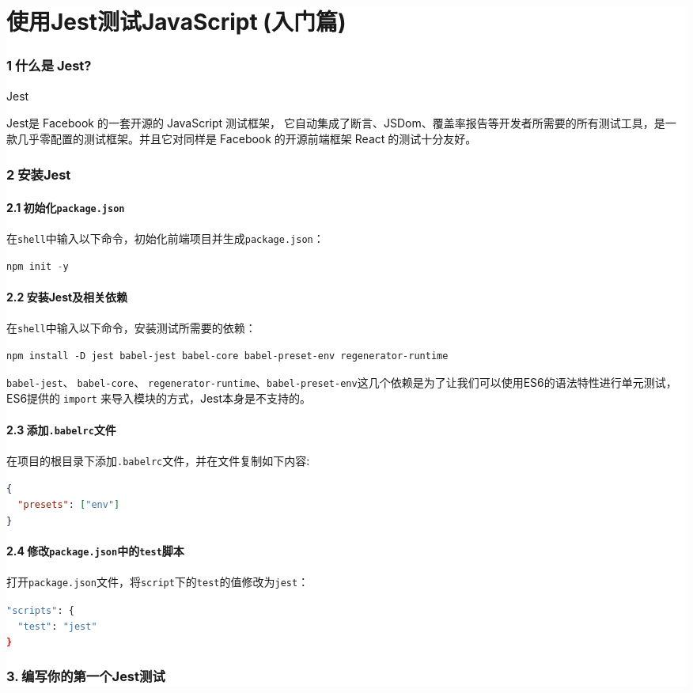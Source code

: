 # 使用Jest测试JavaScript (入门篇)

### **1 什么是 Jest?**

Jest

Jest是 Facebook 的一套开源的 JavaScript 测试框架， 它自动集成了断言、JSDom、覆盖率报告等开发者所需要的所有测试工具，是一款几乎零配置的测试框架。并且它对同样是 Facebook 的开源前端框架 React 的测试十分友好。

### **2 安装Jest**

#### **2.1 初始化`package.json`**

在`shell`中输入以下命令，初始化前端项目并生成`package.json`：



```kotlin
npm init -y
```

#### **2.2 安装Jest及相关依赖**

在`shell`中输入以下命令，安装测试所需要的依赖：



```undefined
npm install -D jest babel-jest babel-core babel-preset-env regenerator-runtime
```

`babel-jest`、 `babel-core`、 `regenerator-runtime`、`babel-preset-env`这几个依赖是为了让我们可以使用ES6的语法特性进行单元测试，ES6提供的 `import` 来导入模块的方式，Jest本身是不支持的。

#### **2.3 添加`.babelrc`文件**

在项目的根目录下添加`.babelrc`文件，并在文件复制如下内容:



```json
{
  "presets": ["env"]
}
```

#### **2.4 修改`package.json`中的`test`脚本**

打开`package.json`文件，将`script`下的`test`的值修改为`jest`：



```bash
"scripts": {
  "test": "jest"
}
```

### **3. 编写你的第一个Jest测试**
